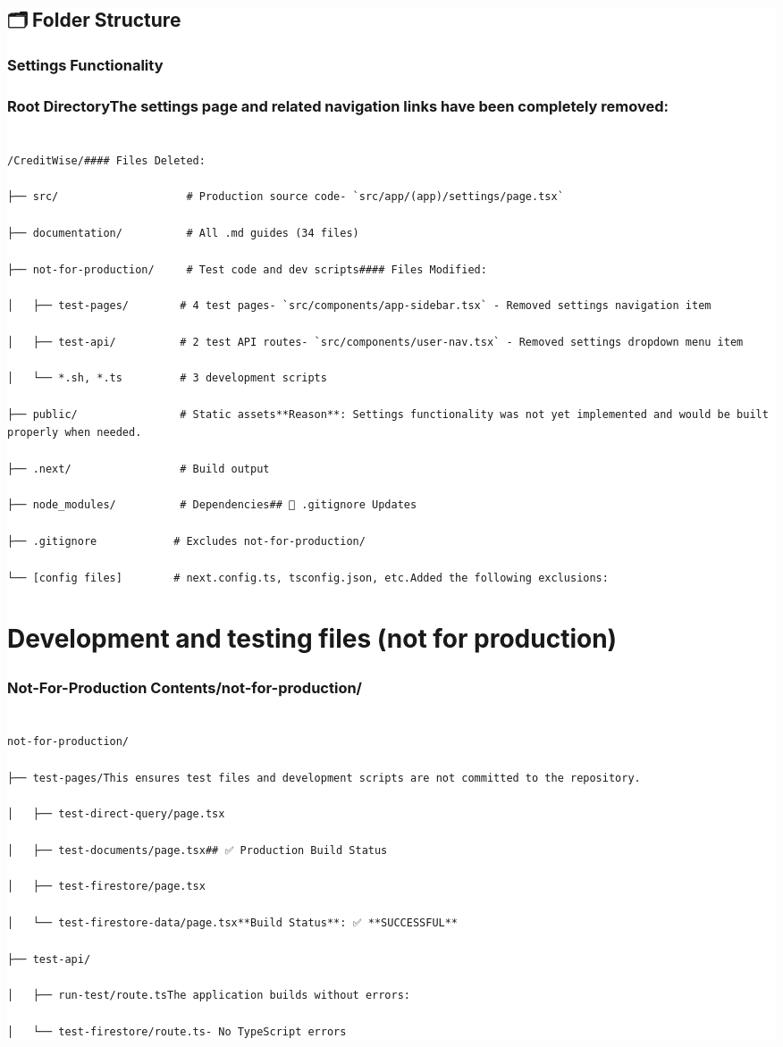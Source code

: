 ## 🗂️ Folder Structure

### Settings Functionality

### Root DirectoryThe settings page and related navigation links have been completely removed:

```

/CreditWise/#### Files Deleted:

├── src/                    # Production source code- `src/app/(app)/settings/page.tsx`

├── documentation/          # All .md guides (34 files)

├── not-for-production/     # Test code and dev scripts#### Files Modified:

│   ├── test-pages/        # 4 test pages- `src/components/app-sidebar.tsx` - Removed settings navigation item

│   ├── test-api/          # 2 test API routes- `src/components/user-nav.tsx` - Removed settings dropdown menu item

│   └── *.sh, *.ts         # 3 development scripts

├── public/                # Static assets**Reason**: Settings functionality was not yet implemented and would be built properly when needed.

├── .next/                 # Build output

├── node_modules/          # Dependencies## 📝 .gitignore Updates

├── .gitignore            # Excludes not-for-production/

└── [config files]        # next.config.ts, tsconfig.json, etc.Added the following exclusions:

``````

# Development and testing files (not for production)

### Not-For-Production Contents/not-for-production/

``````

not-for-production/

├── test-pages/This ensures test files and development scripts are not committed to the repository.

│   ├── test-direct-query/page.tsx

│   ├── test-documents/page.tsx## ✅ Production Build Status

│   ├── test-firestore/page.tsx

│   └── test-firestore-data/page.tsx**Build Status**: ✅ **SUCCESSFUL**

├── test-api/

│   ├── run-test/route.tsThe application builds without errors:

│   └── test-firestore/route.ts- No TypeScript errors

``````